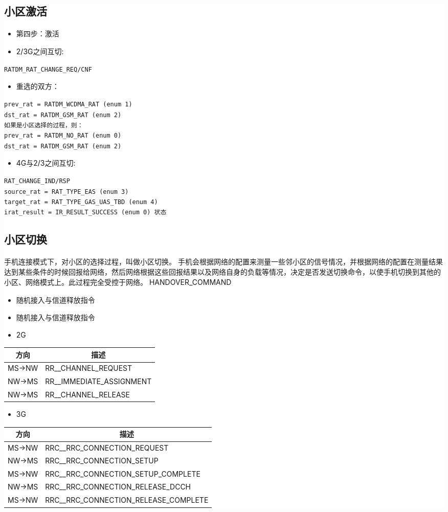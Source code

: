 ## 小区激活

* 第四步：激活

* 2/3G之间互切:

```
RATDM_RAT_CHANGE_REQ/CNF
```

* 重选的双方：

```
prev_rat = RATDM_WCDMA_RAT (enum 1)
dst_rat = RATDM_GSM_RAT (enum 2)
如果是小区选择的过程，则：
prev_rat = RATDM_NO_RAT (enum 0)
dst_rat = RATDM_GSM_RAT (enum 2)
```

* 4G与2/3之间互切:

```
RAT_CHANGE_IND/RSP
source_rat = RAT_TYPE_EAS (enum 3)
target_rat = RAT_TYPE_GAS_UAS_TBD (enum 4)
irat_result = IR_RESULT_SUCCESS (enum 0) 状态
```

## 小区切换

手机连接模式下，对小区的选择过程，叫做小区切换。
手机会根据网络的配置来测量一些邻小区的信号情况，并根据网络的配置在测量结果达到某些条件的时候回报给网络，然后网络根据这些回报结果以及网络自身的负载等情况，决定是否发送切换命令，以使手机切换到其他的小区、网络模式上。此过程完全受控于网络。
HANDOVER_COMMAND

* 随机接入与信道释放指令

* 随机接入与信道释放指令

* 2G

| 方向   | 描述                     |
| ------ | ------------------------ |
| MS->NW | RR__CHANNEL_REQUEST      |
| NW->MS | RR__IMMEDIATE_ASSIGNMENT |
| NW->MS | RR__CHANNEL_RELEASE      |

* 3G

| 方向   | 描述                                 |
| ------ | ------------------------------------ |
| MS->NW | RRC__RRC_CONNECTION_REQUEST          |
| NW->MS | RRC__RRC_CONNECTION_SETUP            |
| MS->NW | RRC__RRC_CONNECTION_SETUP_COMPLETE   |
| NW->MS | RRC__RRC_CONNECTION_RELEASE_DCCH     |
| MS->NW | RRC__RRC_CONNECTION_RELEASE_COMPLETE |
